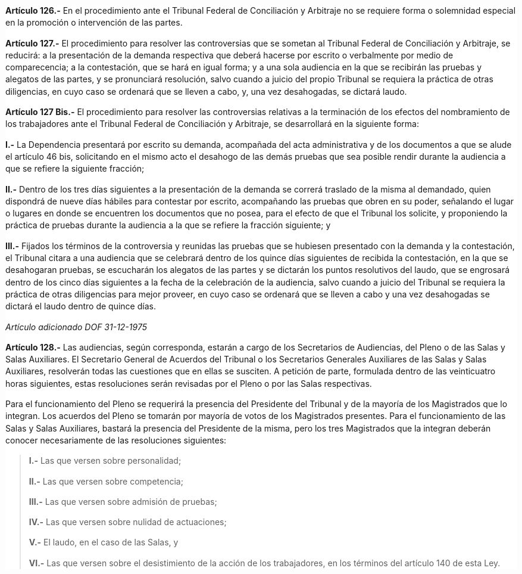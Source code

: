 **Artículo 126.-** En el procedimiento ante el Tribunal Federal de Conciliación y Arbitraje no se requiere forma o solemnidad especial en la promoción o intervención de las partes.

**Artículo 127.-** El procedimiento para resolver las controversias que se sometan al Tribunal Federal de Conciliación y Arbitraje, se reducirá: a la presentación de la demanda respectiva que deberá hacerse por escrito o verbalmente por medio de comparecencia; a la contestación, que se hará en igual forma; y a una sola audiencia en la que se recibirán las pruebas y alegatos de las partes, y se pronunciará resolución, salvo cuando a juicio del propio Tribunal se requiera la práctica de otras diligencias, en cuyo caso se ordenará que se lleven a cabo, y, una vez desahogadas, se dictará laudo.

**Artículo 127 Bis.-** El procedimiento para resolver las controversias relativas a la terminación de los efectos del nombramiento de los trabajadores ante el Tribunal Federal de Conciliación y Arbitraje, se desarrollará en la siguiente forma:

**I.-** La Dependencia presentará por escrito su demanda, acompañada del acta administrativa y de los documentos a que se alude el artículo 46 bis, solicitando en el mismo acto el desahogo de las demás pruebas que sea posible rendir durante la audiencia a que se refiere la siguiente fracción;

**II.-** Dentro de los tres días siguientes a la presentación de la demanda se correrá traslado de la misma al demandado, quien dispondrá de nueve días hábiles para contestar por escrito, acompañando las pruebas que obren en su poder, señalando el lugar o lugares en donde se encuentren los documentos que no posea, para el efecto de que el Tribunal los solicite, y proponiendo la práctica de pruebas durante la audiencia a la que se refiere la fracción siguiente; y

**III.-** Fijados los términos de la controversia y reunidas las pruebas que se hubiesen presentado con la demanda y la contestación, el Tribunal citara a una audiencia que se celebrará dentro de los quince días siguientes de recibida la contestación, en la que se desahogaran pruebas, se escucharán los alegatos de las partes y se dictarán los puntos resolutivos del laudo, que se engrosará dentro de los cinco días siguientes a la fecha de la celebración de la audiencia, salvo cuando a juicio del Tribunal se requiera la práctica de otras diligencias para mejor proveer, en cuyo caso se ordenará que se lleven a cabo y una vez desahogadas se dictará el laudo dentro de quince días.

*Artículo adicionado DOF 31-12-1975*

**Artículo 128.-** Las audiencias, según corresponda, estarán a cargo de los Secretarios de Audiencias, del Pleno o de las Salas y Salas Auxiliares. El Secretario General de Acuerdos del Tribunal o los Secretarios Generales Auxiliares de las Salas y Salas Auxiliares, resolverán todas las cuestiones que en ellas se susciten. A petición de parte, formulada dentro de las veinticuatro horas siguientes, estas resoluciones serán revisadas por el Pleno o por las Salas respectivas.

Para el funcionamiento del Pleno se requerirá la presencia del Presidente del Tribunal y de la mayoría de los Magistrados que lo integran. Los acuerdos del Pleno se tomarán por mayoría de votos de los Magistrados presentes. Para el funcionamiento de las Salas y Salas Auxiliares, bastará la presencia del Presidente de la misma, pero los tres Magistrados que la integran deberán conocer necesariamente de las resoluciones siguientes:

> **I.-** Las que versen sobre personalidad;
>
> **II.-** Las que versen sobre competencia;
>
> **III.-** Las que versen sobre admisión de pruebas;
>
> **IV.-** Las que versen sobre nulidad de actuaciones;
>
> **V.-** El laudo, en el caso de las Salas, y
>
> **VI.-** Las que versen sobre el desistimiento de la acción de los trabajadores, en los términos del artículo 140 de esta Ley.
